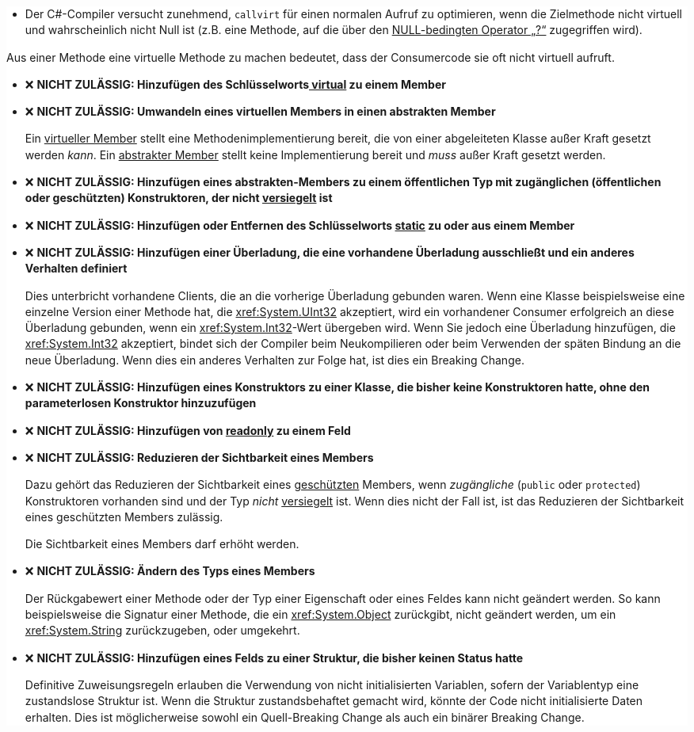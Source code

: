   - Der C#-Compiler versucht zunehmend, `callvirt` für einen normalen Aufruf zu optimieren, wenn die Zielmethode nicht virtuell und wahrscheinlich nicht Null ist (z.B. eine Methode, auf die über den [NULL-bedingten Operator „?“](../../csharp/language-reference/operators/member-access-operators.md#null-conditional-operators--and-) zugegriffen wird).

  Aus einer Methode eine virtuelle Methode zu machen bedeutet, dass der Consumercode sie oft nicht virtuell aufruft.

- ❌ **NICHT ZULÄSSIG: Hinzufügen des Schlüsselworts[ virtual](../../csharp/language-reference/keywords/virtual.md) zu einem Member**

- ❌ **NICHT ZULÄSSIG: Umwandeln eines virtuellen Members in einen abstrakten Member**

  Ein [virtueller Member](../../csharp/language-reference/keywords/virtual.md) stellt eine Methodenimplementierung bereit, die von einer abgeleiteten Klasse außer Kraft gesetzt werden *kann*. Ein [abstrakter Member](../../csharp/language-reference/keywords/abstract.md) stellt keine Implementierung bereit und *muss* außer Kraft gesetzt werden.

- ❌ **NICHT ZULÄSSIG: Hinzufügen eines abstrakten-Members zu einem öffentlichen Typ mit zugänglichen (öffentlichen oder geschützten) Konstruktoren, der nicht [versiegelt](../../csharp/language-reference/keywords/sealed.md) ist**

- ❌ **NICHT ZULÄSSIG: Hinzufügen oder Entfernen des Schlüsselworts [static](../../csharp/language-reference/keywords/static.md) zu oder aus einem Member**

- ❌ **NICHT ZULÄSSIG: Hinzufügen einer Überladung, die eine vorhandene Überladung ausschließt und ein anderes Verhalten definiert**

  Dies unterbricht vorhandene Clients, die an die vorherige Überladung gebunden waren. Wenn eine Klasse beispielsweise eine einzelne Version einer Methode hat, die <xref:System.UInt32> akzeptiert, wird ein vorhandener Consumer erfolgreich an diese Überladung gebunden, wenn ein <xref:System.Int32>-Wert übergeben wird. Wenn Sie jedoch eine Überladung hinzufügen, die <xref:System.Int32> akzeptiert, bindet sich der Compiler beim Neukompilieren oder beim Verwenden der späten Bindung an die neue Überladung. Wenn dies ein anderes Verhalten zur Folge hat, ist dies ein Breaking Change.

- ❌ **NICHT ZULÄSSIG: Hinzufügen eines Konstruktors zu einer Klasse, die bisher keine Konstruktoren hatte, ohne den parameterlosen Konstruktor hinzuzufügen**

- ❌️ **NICHT ZULÄSSIG: Hinzufügen von [readonly](../../csharp/language-reference/keywords/readonly.md) zu einem Feld**

- ❌ **NICHT ZULÄSSIG: Reduzieren der Sichtbarkeit eines Members**

   Dazu gehört das Reduzieren der Sichtbarkeit eines [geschützten](../../csharp/language-reference/keywords/protected.md) Members, wenn *zugängliche* (`public` oder `protected`) Konstruktoren vorhanden sind und der Typ *nicht* [versiegelt](../../csharp/language-reference/keywords/sealed.md) ist. Wenn dies nicht der Fall ist, ist das Reduzieren der Sichtbarkeit eines geschützten Members zulässig.

   Die Sichtbarkeit eines Members darf erhöht werden.

- ❌ **NICHT ZULÄSSIG: Ändern des Typs eines Members**

   Der Rückgabewert einer Methode oder der Typ einer Eigenschaft oder eines Feldes kann nicht geändert werden. So kann beispielsweise die Signatur einer Methode, die ein <xref:System.Object> zurückgibt, nicht geändert werden, um ein <xref:System.String> zurückzugeben, oder umgekehrt.

- ❌ **NICHT ZULÄSSIG: Hinzufügen eines Felds zu einer Struktur, die bisher keinen Status hatte**

  Definitive Zuweisungsregeln erlauben die Verwendung von nicht initialisierten Variablen, sofern der Variablentyp eine zustandslose Struktur ist. Wenn die Struktur zustandsbehaftet gemacht wird, könnte der Code nicht initialisierte Daten erhalten. Dies ist möglicherweise sowohl ein Quell-Breaking Change als auch ein binärer Breaking Change.
